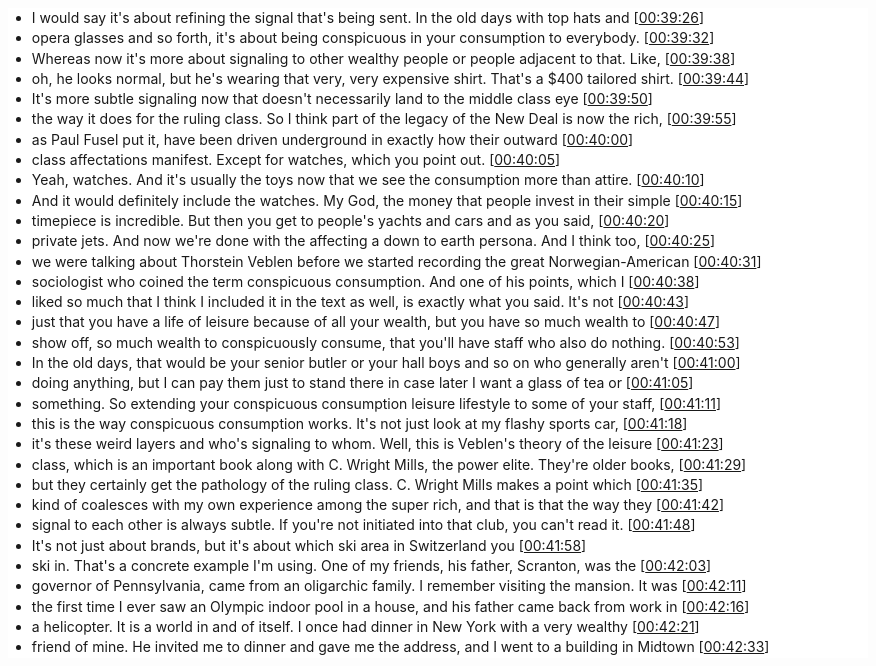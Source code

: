 *  I would say it's about refining the signal that's being sent. In the old days with top hats and [[00:39:26](https://www.youtube.com/watch?v=EJ-OSJ7J64w&t=2366.48s)]
*  opera glasses and so forth, it's about being conspicuous in your consumption to everybody. [[00:39:32](https://www.youtube.com/watch?v=EJ-OSJ7J64w&t=2372.08s)]
*  Whereas now it's more about signaling to other wealthy people or people adjacent to that. Like, [[00:39:38](https://www.youtube.com/watch?v=EJ-OSJ7J64w&t=2378.48s)]
*  oh, he looks normal, but he's wearing that very, very expensive shirt. That's a $400 tailored shirt. [[00:39:44](https://www.youtube.com/watch?v=EJ-OSJ7J64w&t=2384.32s)]
*  It's more subtle signaling now that doesn't necessarily land to the middle class eye [[00:39:50](https://www.youtube.com/watch?v=EJ-OSJ7J64w&t=2390.4s)]
*  the way it does for the ruling class. So I think part of the legacy of the New Deal is now the rich, [[00:39:55](https://www.youtube.com/watch?v=EJ-OSJ7J64w&t=2395.44s)]
*  as Paul Fusel put it, have been driven underground in exactly how their outward [[00:40:00](https://www.youtube.com/watch?v=EJ-OSJ7J64w&t=2400.16s)]
*  class affectations manifest. Except for watches, which you point out. [[00:40:05](https://www.youtube.com/watch?v=EJ-OSJ7J64w&t=2405.04s)]
*  Yeah, watches. And it's usually the toys now that we see the consumption more than attire. [[00:40:10](https://www.youtube.com/watch?v=EJ-OSJ7J64w&t=2410.32s)]
*  And it would definitely include the watches. My God, the money that people invest in their simple [[00:40:15](https://www.youtube.com/watch?v=EJ-OSJ7J64w&t=2415.28s)]
*  timepiece is incredible. But then you get to people's yachts and cars and as you said, [[00:40:20](https://www.youtube.com/watch?v=EJ-OSJ7J64w&t=2420.4s)]
*  private jets. And now we're done with the affecting a down to earth persona. And I think too, [[00:40:25](https://www.youtube.com/watch?v=EJ-OSJ7J64w&t=2425.04s)]
*  we were talking about Thorstein Veblen before we started recording the great Norwegian-American [[00:40:31](https://www.youtube.com/watch?v=EJ-OSJ7J64w&t=2431.84s)]
*  sociologist who coined the term conspicuous consumption. And one of his points, which I [[00:40:38](https://www.youtube.com/watch?v=EJ-OSJ7J64w&t=2438.0s)]
*  liked so much that I think I included it in the text as well, is exactly what you said. It's not [[00:40:43](https://www.youtube.com/watch?v=EJ-OSJ7J64w&t=2443.2000000000003s)]
*  just that you have a life of leisure because of all your wealth, but you have so much wealth to [[00:40:47](https://www.youtube.com/watch?v=EJ-OSJ7J64w&t=2447.92s)]
*  show off, so much wealth to conspicuously consume, that you'll have staff who also do nothing. [[00:40:53](https://www.youtube.com/watch?v=EJ-OSJ7J64w&t=2453.04s)]
*  In the old days, that would be your senior butler or your hall boys and so on who generally aren't [[00:41:00](https://www.youtube.com/watch?v=EJ-OSJ7J64w&t=2460.08s)]
*  doing anything, but I can pay them just to stand there in case later I want a glass of tea or [[00:41:05](https://www.youtube.com/watch?v=EJ-OSJ7J64w&t=2465.76s)]
*  something. So extending your conspicuous consumption leisure lifestyle to some of your staff, [[00:41:11](https://www.youtube.com/watch?v=EJ-OSJ7J64w&t=2471.6s)]
*  this is the way conspicuous consumption works. It's not just look at my flashy sports car, [[00:41:18](https://www.youtube.com/watch?v=EJ-OSJ7J64w&t=2478.3199999999997s)]
*  it's these weird layers and who's signaling to whom. Well, this is Veblen's theory of the leisure [[00:41:23](https://www.youtube.com/watch?v=EJ-OSJ7J64w&t=2483.2799999999997s)]
*  class, which is an important book along with C. Wright Mills, the power elite. They're older books, [[00:41:29](https://www.youtube.com/watch?v=EJ-OSJ7J64w&t=2489.04s)]
*  but they certainly get the pathology of the ruling class. C. Wright Mills makes a point which [[00:41:35](https://www.youtube.com/watch?v=EJ-OSJ7J64w&t=2495.84s)]
*  kind of coalesces with my own experience among the super rich, and that is that the way they [[00:41:42](https://www.youtube.com/watch?v=EJ-OSJ7J64w&t=2502.8s)]
*  signal to each other is always subtle. If you're not initiated into that club, you can't read it. [[00:41:48](https://www.youtube.com/watch?v=EJ-OSJ7J64w&t=2508.0s)]
*  It's not just about brands, but it's about which ski area in Switzerland you [[00:41:58](https://www.youtube.com/watch?v=EJ-OSJ7J64w&t=2518.2400000000002s)]
*  ski in. That's a concrete example I'm using. One of my friends, his father, Scranton, was the [[00:42:03](https://www.youtube.com/watch?v=EJ-OSJ7J64w&t=2523.1200000000003s)]
*  governor of Pennsylvania, came from an oligarchic family. I remember visiting the mansion. It was [[00:42:11](https://www.youtube.com/watch?v=EJ-OSJ7J64w&t=2531.36s)]
*  the first time I ever saw an Olympic indoor pool in a house, and his father came back from work in [[00:42:16](https://www.youtube.com/watch?v=EJ-OSJ7J64w&t=2536.2400000000002s)]
*  a helicopter. It is a world in and of itself. I once had dinner in New York with a very wealthy [[00:42:21](https://www.youtube.com/watch?v=EJ-OSJ7J64w&t=2541.6800000000003s)]
*  friend of mine. He invited me to dinner and gave me the address, and I went to a building in Midtown [[00:42:33](https://www.youtube.com/watch?v=EJ-OSJ7J64w&t=2553.2000000000003s)]
